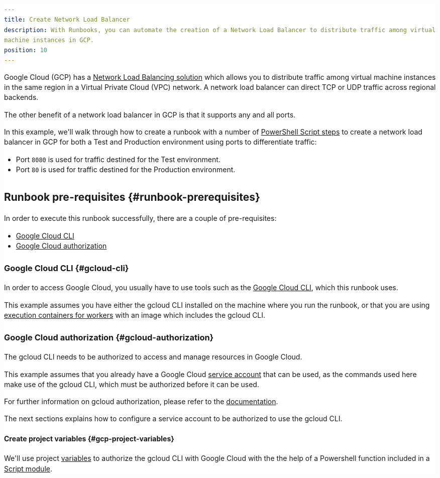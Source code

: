 ```yaml
---
title: Create Network Load Balancer
description: With Runbooks, you can automate the creation of a Network Load Balancer to distribute traffic among virtual machine instances in GCP.
position: 10
---
```


Google Cloud (GCP) has a [Network Load Balancing solution](https://cloud.google.com/load-balancing/docs/network/) which allows you to distribute traffic among virtual machine instances in the same region in a Virtual Private Cloud (VPC) network. A network load balancer can direct TCP or UDP traffic across regional backends.

The other benefit of a network load balancer in GCP is that it supports any and all ports.

In this example, we'll walk through how to create a runbook with a number of [PowerShell Script steps](/docs/deployment-examples/custom-scripts/run-a-script-step.md) to create a network load balancer in GCP for both a Test and Production environment using ports to differentiate traffic:

- Port `8080` is used for traffic destined for the Test environment.
- Port `80` is used for traffic destined for the Production environment.

## Runbook pre-requisites {#runbook-prerequisites}

In order to execute this runbook successfully, there are a couple of pre-requisites:

- [Google Cloud CLI](#gcloud-cli)
- [Google Cloud authorization](#gcloud-authorization)

### Google Cloud CLI {#gcloud-cli}

In order to access Google Cloud, you usually have to use tools such as the [Google Cloud CLI](https://cloud.google.com/sdk/gcloud), which this runbook uses.

This example assumes you have either the gcloud CLI installed on the machine where you run the runbook, or that you are using [execution containers for workers](/docs/deployment-process/execution-containers-for-workers/index.md) with an image which includes the gcloud CLI.

### Google Cloud authorization {#gcloud-authorization}

The gcloud CLI needs to be authorized to access and manage resources in Google Cloud.

This example assumes that you already have a Google Cloud [service account](https://cloud.google.com/docs/authentication#service_accounts) that can be used, as the commands used here make use of the gcloud CLI, which must be authorized before it can be used. 

For further information on gcloud authorization, please refer to the [documentation](https://cloud.google.com/sdk/docs/authorizing).

The next sections explains how to configure a service account to be authorized to use the gcloud CLI.

#### Create project variables {#gcp-project-variables}

We'll use project [variables](/docs/projects/variables/index.md) to authorize the gcloud CLI with Google Cloud with the the help of a Powershell function included in a [Script module](/docs/deployment-examples/custom-scripts/script-modules.md).
